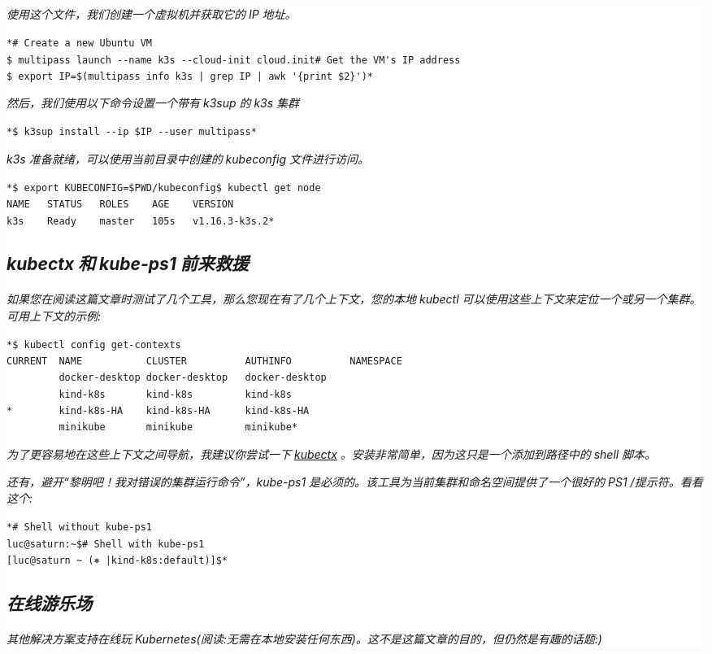 *使用这个文件，我们创建一个虚拟机并获取它的 IP 地址。*

```
*# Create a new Ubuntu VM
$ multipass launch --name k3s --cloud-init cloud.init# Get the VM's IP address
$ export IP=$(multipass info k3s | grep IP | awk '{print $2}')*
```

*然后，我们使用以下命令设置一个带有 *k3sup* 的 k3s 集群*

```
*$ k3sup install --ip $IP --user multipass*
```

*k3s 准备就绪，可以使用当前目录中创建的 kubeconfig 文件进行访问。*

```
*$ export KUBECONFIG=$PWD/kubeconfig$ kubectl get node
NAME   STATUS   ROLES    AGE    VERSION
k3s    Ready    master   105s   v1.16.3-k3s.2*
```

## *kubectx 和 kube-ps1 前来救援*

*如果您在阅读这篇文章时测试了几个工具，那么您现在有了几个上下文，您的本地 *kubectl* 可以使用这些上下文来定位一个或另一个集群。可用上下文的示例:*

```
*$ kubectl config get-contexts
CURRENT  NAME           CLUSTER          AUTHINFO          NAMESPACE
         docker-desktop docker-desktop   docker-desktop
         kind-k8s       kind-k8s         kind-k8s
*        kind-k8s-HA    kind-k8s-HA      kind-k8s-HA
         minikube       minikube         minikube*
```

*为了更容易地在这些上下文之间导航，我建议你尝试一下 [kubectx](https://github.com/ahmetb/kubectx) 。安装非常简单，因为这只是一个添加到路径中的 shell 脚本。*

*还有，避开“黎明吧！我对错误的集群运行命令”，kube-ps1 是必须的。该工具为当前集群和命名空间提供了一个很好的 PS1 /提示符。看看这个:*

```
*# Shell without kube-ps1
luc@saturn:~$# Shell with kube-ps1
[luc@saturn ~ (⎈ |kind-k8s:default)]$*
```

## *在线游乐场*

*其他解决方案支持在线玩 Kubernetes(阅读:无需在本地安装任何东西)。这不是这篇文章的目的，但仍然是有趣的话题:)*
